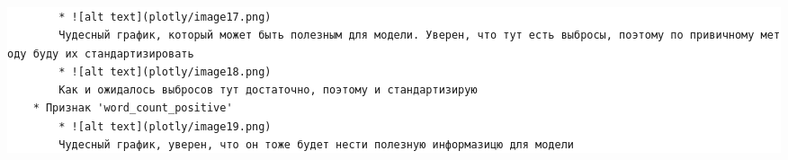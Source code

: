             * ![alt text](plotly/image17.png)
            Чудесный график, который может быть полезным для модели. Уверен, что тут есть выбросы, поэтому по привичному методу буду их стандартизировать
            * ![alt text](plotly/image18.png)
            Как и ожидалось выбросов тут достаточно, поэтому и стандартизирую
        * Признак 'word_count_positive'
            * ![alt text](plotly/image19.png)
            Чудесный график, уверен, что он тоже будет нести полезную информазицю для модели